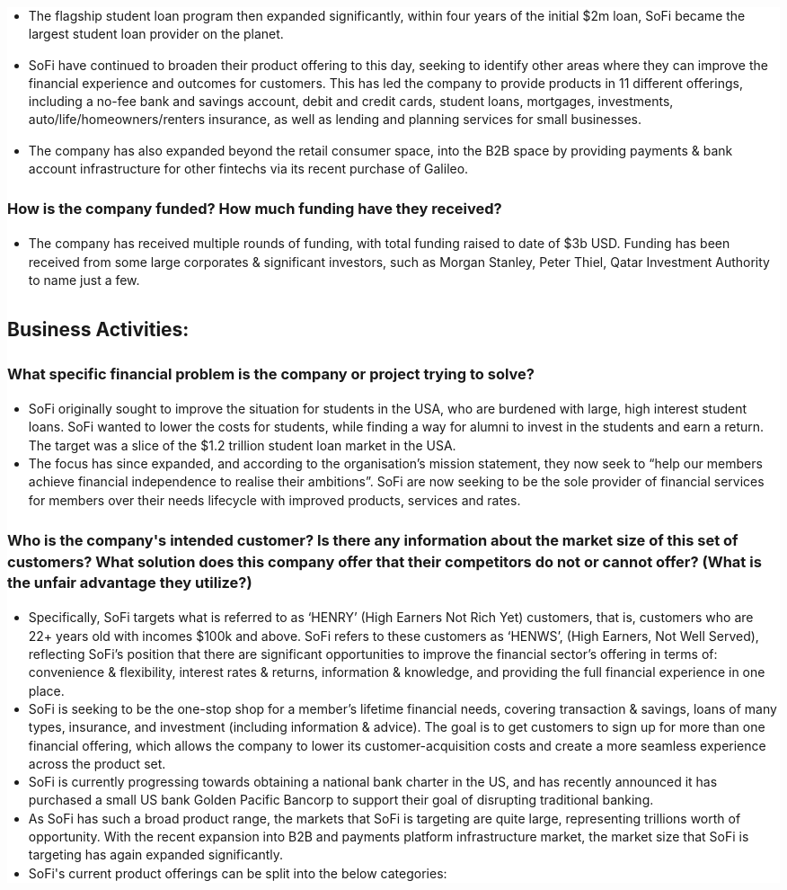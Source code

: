 - The flagship student loan program then expanded significantly, within four years of the initial $2m loan, SoFi became the largest student loan provider on the planet.

- SoFi have continued to broaden their product offering to this day, seeking to identify other areas where they can improve the financial experience and outcomes for customers.  This has led the company to provide products in 11 different offerings, including a no-fee bank and savings account, debit and credit cards, student loans, mortgages, investments, auto/life/homeowners/renters insurance, as well as lending and planning services for small businesses. 
- The company has also expanded beyond the retail consumer space, into the B2B space by providing payments & bank account infrastructure for other fintechs via its recent purchase of Galileo.

### How is the company funded? How much funding have they received?
- The company has received multiple rounds of funding, with total funding raised to date of $3b USD.   Funding has been received from some large corporates & significant investors, such as Morgan Stanley, Peter Thiel, Qatar Investment Authority to name just a few. 

## **Business Activities:**
### What specific financial problem is the company or project trying to solve?  
- SoFi originally sought to improve the situation for students in the USA, who are burdened with large, high interest student loans.  SoFi wanted to lower the costs for students, while finding a way for alumni to invest in the students and earn a return.  The target was a slice of the $1.2 trillion student loan market in the USA.  
- The focus has since expanded, and according to the organisation’s mission statement, they now seek to “help our members achieve financial independence to realise their ambitions”.  SoFi are now seeking to be the sole provider of financial services for members over their needs lifecycle with improved products, services and rates.
### Who is the company's intended customer?  Is there any information about the market size of this set of customers?  What solution does this company offer that their competitors do not or cannot offer? (What is the unfair advantage they utilize?)
- Specifically, SoFi targets what is referred to as ‘HENRY’ (High Earners Not Rich Yet) customers, that is, customers who are 22+ years old with incomes $100k and above.  SoFi refers to these customers as ‘HENWS’, (High Earners, Not Well Served), reflecting SoFi’s position that there are significant opportunities to improve the financial sector’s offering in terms of: convenience & flexibility, interest rates & returns, information & knowledge, and providing the full financial experience in one place.
- SoFi is seeking to be the one-stop shop for a member’s lifetime financial needs, covering transaction & savings, loans of many types, insurance, and investment (including information & advice).  The goal is to get customers to sign up for more than one financial offering, which allows the company to lower its customer-acquisition costs and create a more seamless experience across the product set.  
- SoFi is currently progressing towards obtaining a national bank charter in the US, and has recently announced it has purchased a small US bank Golden Pacific Bancorp to support their goal of disrupting traditional banking.
- As SoFi has such a broad product range, the markets that SoFi is targeting are quite large, representing trillions worth of opportunity.  With the recent expansion into B2B and payments platform infrastructure market, the market size that SoFi is targeting has again expanded significantly.
- SoFi's current product offerings can be split into the below categories: